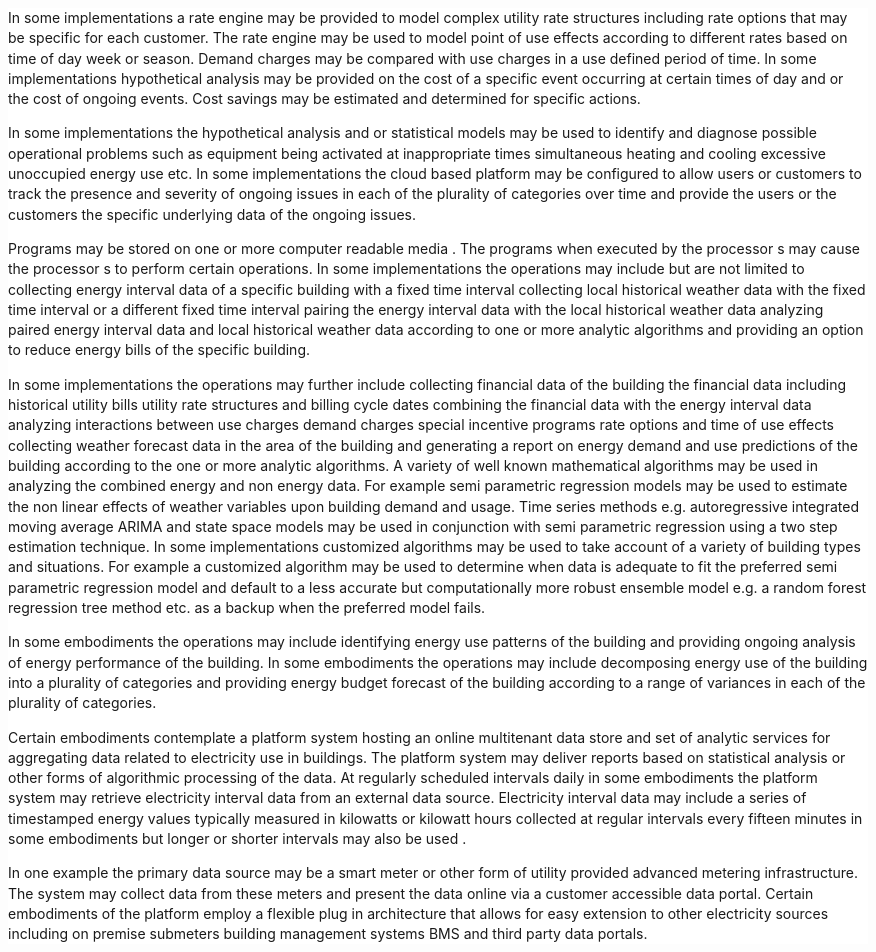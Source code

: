 In some implementations a rate engine may be provided to model complex utility rate structures including rate options that may be specific for each customer. The rate engine may be used to model point of use effects according to different rates based on time of day week or season. Demand charges may be compared with use charges in a use defined period of time. In some implementations hypothetical analysis may be provided on the cost of a specific event occurring at certain times of day and or the cost of ongoing events. Cost savings may be estimated and determined for specific actions.

In some implementations the hypothetical analysis and or statistical models may be used to identify and diagnose possible operational problems such as equipment being activated at inappropriate times simultaneous heating and cooling excessive unoccupied energy use etc. In some implementations the cloud based platform may be configured to allow users or customers to track the presence and severity of ongoing issues in each of the plurality of categories over time and provide the users or the customers the specific underlying data of the ongoing issues.

Programs may be stored on one or more computer readable media . The programs when executed by the processor s may cause the processor s to perform certain operations. In some implementations the operations may include but are not limited to collecting energy interval data of a specific building with a fixed time interval collecting local historical weather data with the fixed time interval or a different fixed time interval pairing the energy interval data with the local historical weather data analyzing paired energy interval data and local historical weather data according to one or more analytic algorithms and providing an option to reduce energy bills of the specific building.

In some implementations the operations may further include collecting financial data of the building the financial data including historical utility bills utility rate structures and billing cycle dates combining the financial data with the energy interval data analyzing interactions between use charges demand charges special incentive programs rate options and time of use effects collecting weather forecast data in the area of the building and generating a report on energy demand and use predictions of the building according to the one or more analytic algorithms. A variety of well known mathematical algorithms may be used in analyzing the combined energy and non energy data. For example semi parametric regression models may be used to estimate the non linear effects of weather variables upon building demand and usage. Time series methods e.g. autoregressive integrated moving average ARIMA and state space models may be used in conjunction with semi parametric regression using a two step estimation technique. In some implementations customized algorithms may be used to take account of a variety of building types and situations. For example a customized algorithm may be used to determine when data is adequate to fit the preferred semi parametric regression model and default to a less accurate but computationally more robust ensemble model e.g. a random forest regression tree method etc. as a backup when the preferred model fails.

In some embodiments the operations may include identifying energy use patterns of the building and providing ongoing analysis of energy performance of the building. In some embodiments the operations may include decomposing energy use of the building into a plurality of categories and providing energy budget forecast of the building according to a range of variances in each of the plurality of categories.

Certain embodiments contemplate a platform system hosting an online multitenant data store and set of analytic services for aggregating data related to electricity use in buildings. The platform system may deliver reports based on statistical analysis or other forms of algorithmic processing of the data. At regularly scheduled intervals daily in some embodiments the platform system may retrieve electricity interval data from an external data source. Electricity interval data may include a series of timestamped energy values typically measured in kilowatts or kilowatt hours collected at regular intervals every fifteen minutes in some embodiments but longer or shorter intervals may also be used .

In one example the primary data source may be a smart meter or other form of utility provided advanced metering infrastructure. The system may collect data from these meters and present the data online via a customer accessible data portal. Certain embodiments of the platform employ a flexible plug in architecture that allows for easy extension to other electricity sources including on premise submeters building management systems BMS and third party data portals.
